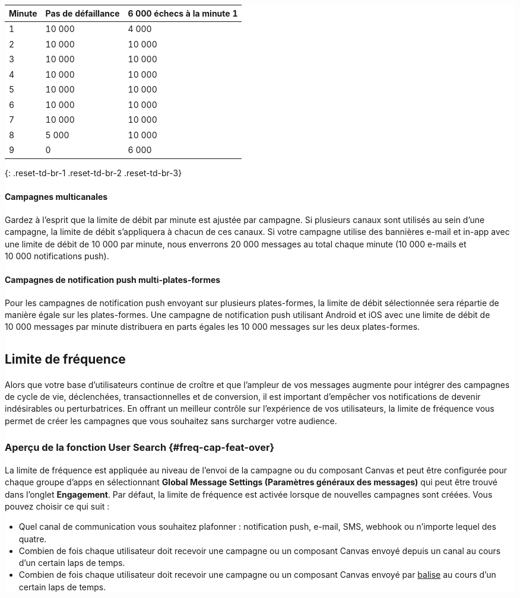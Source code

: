 |Minute|Pas de défaillance|6 000 échecs à la minute 1|
|---|---|---|
|1|10 000|4 000|
|2|10 000|10 000|
|3|10 000|10 000|
|4|10 000|10 000|
|5|10 000|10 000|
|6|10 000|10 000|
|7|10 000|10 000|
|8|5 000|10 000|
|9|0|6 000|
{: .reset-td-br-1 .reset-td-br-2 .reset-td-br-3}

#### Campagnes multicanales

Gardez à l’esprit que la limite de débit par minute est ajustée par campagne. Si plusieurs canaux sont utilisés au sein d’une campagne, la limite de débit s’appliquera à chacun de ces canaux. Si votre campagne utilise des bannières e-mail et in-app avec une limite de débit de 10 000 par minute, nous enverrons 20 000 messages au total chaque minute (10 000 e-mails et 10 000 notifications push).

#### Campagnes de notification push multi-plates-formes

Pour les campagnes de notification push envoyant sur plusieurs plates-formes, la limite de débit sélectionnée sera répartie de manière égale sur les plates-formes. Une campagne de notification push utilisant Android et iOS avec une limite de débit de 10 000 messages par minute distribuera en parts égales les 10 000 messages sur les deux plates-formes.

## Limite de fréquence

Alors que votre base d’utilisateurs continue de croître et que l’ampleur de vos messages augmente pour intégrer des campagnes de cycle de vie, déclenchées, transactionnelles et de conversion, il est important d’empêcher vos notifications de devenir indésirables ou perturbatrices. En offrant un meilleur contrôle sur l’expérience de vos utilisateurs, la limite de fréquence vous permet de créer les campagnes que vous souhaitez sans surcharger votre audience.

### Aperçu de la fonction User Search {#freq-cap-feat-over}

La limite de fréquence est appliquée au niveau de l’envoi de la campagne ou du composant Canvas et peut être configurée pour chaque groupe d’apps en sélectionnant **Global Message Settings (Paramètres généraux des messages)** qui peut être trouvé dans l’onglet **Engagement**. Par défaut, la limite de fréquence est activée lorsque de nouvelles campagnes sont créées. Vous pouvez choisir ce qui suit :

- Quel canal de communication vous souhaitez plafonner : notification push, e-mail, SMS, webhook ou n’importe lequel des quatre.
- Combien de fois chaque utilisateur doit recevoir une campagne ou un composant Canvas envoyé depuis un canal au cours d’un certain laps de temps.
- Combien de fois chaque utilisateur doit recevoir une campagne ou un composant Canvas envoyé par [balise](#frequency-capping-by-tag) au cours d’un certain laps de temps.
